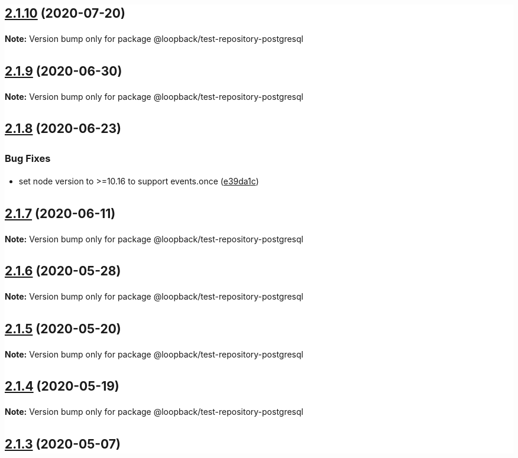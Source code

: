 ## [2.1.10](https://github.com/loopbackio/loopback-next/compare/@loopback/test-repository-postgresql@2.1.9...@loopback/test-repository-postgresql@2.1.10) (2020-07-20)

**Note:** Version bump only for package @loopback/test-repository-postgresql

## [2.1.9](https://github.com/loopbackio/loopback-next/compare/@loopback/test-repository-postgresql@2.1.8...@loopback/test-repository-postgresql@2.1.9) (2020-06-30)

**Note:** Version bump only for package @loopback/test-repository-postgresql

## [2.1.8](https://github.com/loopbackio/loopback-next/compare/@loopback/test-repository-postgresql@2.1.7...@loopback/test-repository-postgresql@2.1.8) (2020-06-23)

### Bug Fixes

- set node version to >=10.16 to support events.once
  ([e39da1c](https://github.com/loopbackio/loopback-next/commit/e39da1ca47728eafaf83c10ce35b09b03b6a4edc))

## [2.1.7](https://github.com/loopbackio/loopback-next/compare/@loopback/test-repository-postgresql@2.1.6...@loopback/test-repository-postgresql@2.1.7) (2020-06-11)

**Note:** Version bump only for package @loopback/test-repository-postgresql

## [2.1.6](https://github.com/loopbackio/loopback-next/compare/@loopback/test-repository-postgresql@2.1.5...@loopback/test-repository-postgresql@2.1.6) (2020-05-28)

**Note:** Version bump only for package @loopback/test-repository-postgresql

## [2.1.5](https://github.com/loopbackio/loopback-next/compare/@loopback/test-repository-postgresql@2.1.4...@loopback/test-repository-postgresql@2.1.5) (2020-05-20)

**Note:** Version bump only for package @loopback/test-repository-postgresql

## [2.1.4](https://github.com/loopbackio/loopback-next/compare/@loopback/test-repository-postgresql@2.1.2...@loopback/test-repository-postgresql@2.1.4) (2020-05-19)

**Note:** Version bump only for package @loopback/test-repository-postgresql

## [2.1.3](https://github.com/loopbackio/loopback-next/compare/@loopback/test-repository-postgresql@2.1.2...@loopback/test-repository-postgresql@2.1.3) (2020-05-07)
